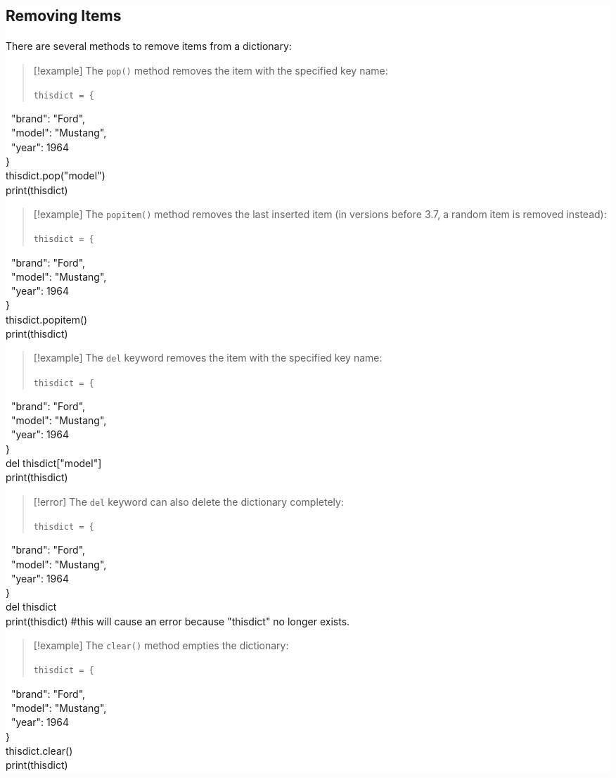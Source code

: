 ## Removing Items

There are several methods to remove items from a dictionary:

>[!example] The `pop()` method removes the item with the specified key name:
>```
>thisdict = {  
  "brand": "Ford",  
  "model": "Mustang",  
  "year": 1964  
}  
thisdict.pop("model")  
print(thisdict)
>```

>[!example] The `popitem()` method removes the last inserted item (in versions before 3.7, a random item is removed instead):
>```
>thisdict = {  
  "brand": "Ford",  
  "model": "Mustang",  
  "year": 1964  
}  
thisdict.popitem()  
print(thisdict)
>```

>[!example] The `del` keyword removes the item with the specified key name:
>```
>thisdict = {  
  "brand": "Ford",  
  "model": "Mustang",  
  "year": 1964  
}  
del thisdict["model"]  
print(thisdict)
>```

>[!error] The `del` keyword can also delete the dictionary completely:
>```
>thisdict = {  
  "brand": "Ford",  
  "model": "Mustang",  
  "year": 1964  
}  
del thisdict  
print(thisdict) #this will cause an error because "thisdict" no longer exists.
>```

>[!example] The `clear()` method empties the dictionary:
>```
>thisdict = {  
  "brand": "Ford",  
  "model": "Mustang",  
  "year": 1964  
}  
thisdict.clear()  
print(thisdict)
>```
